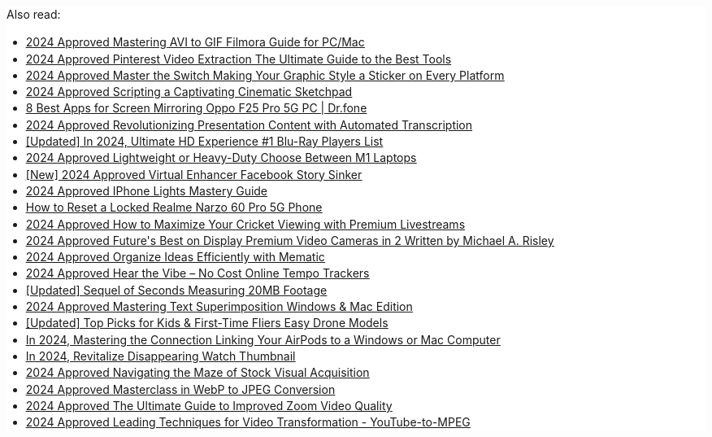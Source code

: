 


<span class="atpl-alsoreadstyle">Also read:</span>
<div><ul>
<li><a href="https://fox-info.techidaily.com/2024-approved-mastering-avi-to-gif-filmora-guide-for-pcmac/"><u>2024 Approved  Mastering AVI to GIF  Filmora Guide for PC/Mac</u></a></li>
<li><a href="https://fox-info.techidaily.com/2024-approved-pinterest-video-extraction-the-ultimate-guide-to-the-best-tools/"><u>2024 Approved  Pinterest Video Extraction  The Ultimate Guide to the Best Tools</u></a></li>
<li><a href="https://fox-info.techidaily.com/2024-approved-master-the-switch-making-your-graphic-style-a-sticker-on-every-platform/"><u>2024 Approved  Master the Switch  Making Your Graphic Style a Sticker on Every Platform</u></a></li>
<li><a href="https://fox-info.techidaily.com/2024-approved-scripting-a-captivating-cinematic-sketchpad/"><u>2024 Approved  Scripting a Captivating Cinematic Sketchpad</u></a></li>
<li><a href="https://screen-mirror.techidaily.com/8-best-apps-for-screen-mirroring-oppo-f25-pro-5g-pc-drfone-by-drfone-android/"><u>8 Best Apps for Screen Mirroring Oppo F25 Pro 5G PC | Dr.fone</u></a></li>
<li><a href="https://fox-info.techidaily.com/2024-approved-revolutionizing-presentation-content-with-automated-transcription/"><u>2024 Approved  Revolutionizing Presentation Content with Automated Transcription</u></a></li>
<li><a href="https://fox-boxes.techidaily.com/updated-in-2024-ultimate-hd-experience-1-blu-ray-players-list/"><u>[Updated] In 2024, Ultimate HD Experience  #1 Blu-Ray Players List</u></a></li>
<li><a href="https://fox-info.techidaily.com/2024-approved-lightweight-or-heavy-duty-choose-between-m1-laptops/"><u>2024 Approved  Lightweight or Heavy-Duty  Choose Between M1 Laptops</u></a></li>
<li><a href="https://facebook-clips.techidaily.com/new-2024-approved-virtual-enhancer-facebook-story-sinker/"><u>[New] 2024 Approved  Virtual Enhancer  Facebook Story Sinker</u></a></li>
<li><a href="https://fox-info.techidaily.com/2024-approved-iphone-lights-mastery-guide/"><u>2024 Approved  IPhone Lights Mastery Guide</u></a></li>
<li><a href="https://easy-unlock-android.techidaily.com/how-to-reset-a-locked-realme-narzo-60-pro-5g-phone-by-drfone-android/"><u>How to Reset a Locked Realme Narzo 60 Pro 5G Phone</u></a></li>
<li><a href="https://fox-info.techidaily.com/2024-approved-how-to-maximize-your-cricket-viewing-with-premium-livestreams/"><u>2024 Approved  How to Maximize Your Cricket Viewing with Premium Livestreams</u></a></li>
<li><a href="https://fox-info.techidaily.com/2024-approved-futures-best-on-display-premium-video-cameras-in-2-written-by-michael-a-risley/"><u>2024 Approved  Future's Best on Display  Premium Video Cameras in 2 Written by Michael A. Risley</u></a></li>
<li><a href="https://fox-info.techidaily.com/2024-approved-organize-ideas-efficiently-with-mematic/"><u>2024 Approved  Organize Ideas Efficiently with Mematic</u></a></li>
<li><a href="https://fox-info.techidaily.com/2024-approved-hear-the-vibe-no-cost-online-tempo-trackers/"><u>2024 Approved  Hear the Vibe – No Cost  Online Tempo Trackers</u></a></li>
<li><a href="https://extra-skills.techidaily.com/updated-sequel-of-seconds-measuring-20mb-footage/"><u>[Updated] Sequel of Seconds  Measuring 20MB Footage</u></a></li>
<li><a href="https://fox-info.techidaily.com/2024-approved-mastering-text-superimposition-windows-and-mac-edition/"><u>2024 Approved  Mastering Text Superimposition  Windows & Mac Edition</u></a></li>
<li><a href="https://some-approaches.techidaily.com/updated-top-picks-for-kids-and-first-time-fliers-easy-drone-models/"><u>[Updated] Top Picks for Kids & First-Time Fliers  Easy Drone Models</u></a></li>
<li><a href="https://voice-adjusting.techidaily.com/in-2024-mastering-the-connection-linking-your-airpods-to-a-windows-or-mac-computer/"><u>In 2024, Mastering the Connection Linking Your AirPods to a Windows or Mac Computer</u></a></li>
<li><a href="https://facebook-clips.techidaily.com/in-2024-revitalize-disappearing-watch-thumbnail/"><u>In 2024, Revitalize Disappearing Watch Thumbnail</u></a></li>
<li><a href="https://extra-approaches.techidaily.com/2024-approved-navigating-the-maze-of-stock-visual-acquisition/"><u>2024 Approved  Navigating the Maze of Stock Visual Acquisition</u></a></li>
<li><a href="https://fox-info.techidaily.com/2024-approved-masterclass-in-webp-to-jpeg-conversion/"><u>2024 Approved  Masterclass in WebP to JPEG Conversion</u></a></li>
<li><a href="https://some-guidance.techidaily.com/2024-approved-the-ultimate-guide-to-improved-zoom-video-quality/"><u>2024 Approved  The Ultimate Guide to Improved Zoom Video Quality</u></a></li>
<li><a href="https://fox-info.techidaily.com/2024-approved-leading-techniques-for-video-transformation-youtube-to-mpeg/"><u>2024 Approved  Leading Techniques for Video Transformation - YouTube-to-MPEG</u></a></li>